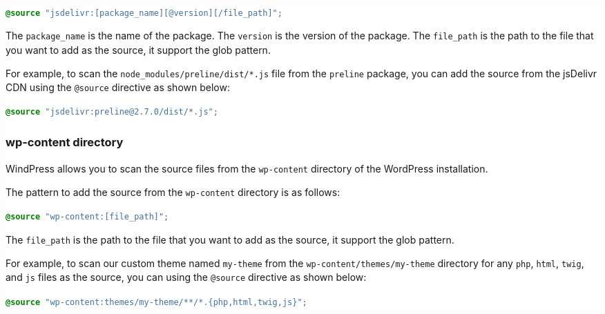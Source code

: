 ```css [main.css]
@source "jsdelivr:[package_name][@version][/file_path]";
```

The `package_name` is the name of the package. The `version` is the version of the package. The `file_path` is the path to the file that you want to add as the source, it support the glob pattern.

For example, to scan the `node_modules/preline/dist/*.js` file from the `preline` package, you can add the source from the jsDelivr CDN using the `@source` directive as shown below:

```css [main.css]
@source "jsdelivr:preline@2.7.0/dist/*.js";
```

### wp-content directory

WindPress allows you to scan the source files from the `wp-content` directory of the WordPress installation.

The pattern to add the source from the `wp-content` directory is as follows:

```css [main.css]
@source "wp-content:[file_path]";
```

The `file_path` is the path to the file that you want to add as the source, it support the glob pattern.

For example, to scan our custom theme named `my-theme` from the `wp-content/themes/my-theme` directory for any `php`, `html`, `twig`, and `js` files as the source, you can using the `@source` directive as shown below:

```css [main.css]
@source "wp-content:themes/my-theme/**/*.{php,html,twig,js}";
```
